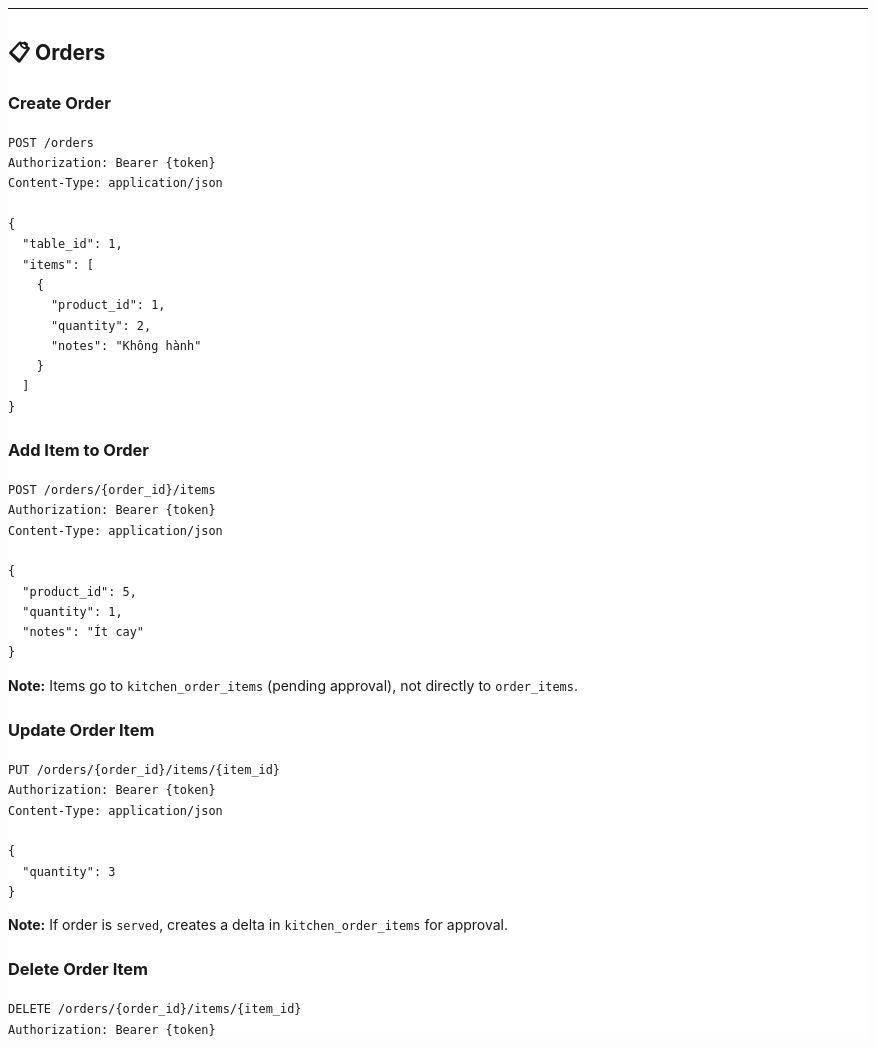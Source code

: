 
---

## 📋 Orders

### Create Order
```http
POST /orders
Authorization: Bearer {token}
Content-Type: application/json

{
  "table_id": 1,
  "items": [
    {
      "product_id": 1,
      "quantity": 2,
      "notes": "Không hành"
    }
  ]
}
```

### Add Item to Order
```http
POST /orders/{order_id}/items
Authorization: Bearer {token}
Content-Type: application/json

{
  "product_id": 5,
  "quantity": 1,
  "notes": "Ít cay"
}
```

**Note:** Items go to `kitchen_order_items` (pending approval), not directly to `order_items`.

### Update Order Item
```http
PUT /orders/{order_id}/items/{item_id}
Authorization: Bearer {token}
Content-Type: application/json

{
  "quantity": 3
}
```

**Note:** If order is `served`, creates a delta in `kitchen_order_items` for approval.

### Delete Order Item
```http
DELETE /orders/{order_id}/items/{item_id}
Authorization: Bearer {token}
```
